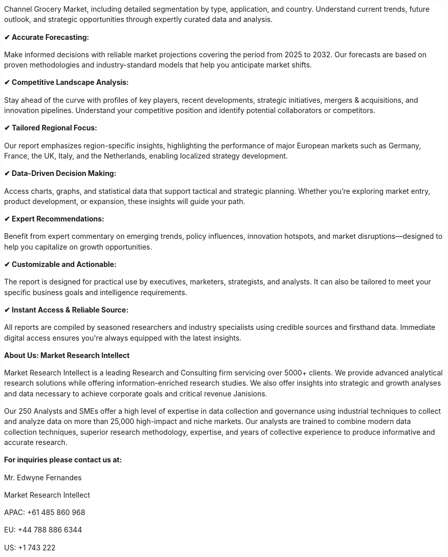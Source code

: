 Channel Grocery Market, including detailed segmentation by type, application, and country. Understand current trends, future outlook, and strategic opportunities through expertly curated data and analysis.</p><p><strong>✔ Accurate Forecasting:</strong></p><p>Make informed decisions with reliable market projections covering the period from 2025 to 2032. Our forecasts are based on proven methodologies and industry-standard models that help you anticipate market shifts.</p><p><strong>✔ Competitive Landscape Analysis:</strong></p><p>Stay ahead of the curve with profiles of key players, recent developments, strategic initiatives, mergers &amp; acquisitions, and innovation pipelines. Understand your competitive position and identify potential collaborators or competitors.</p><p><strong>✔ Tailored Regional Focus:</strong></p><p>Our report emphasizes region-specific insights, highlighting the performance of major European markets such as Germany, France, the UK, Italy, and the Netherlands, enabling localized strategy development.</p><p><strong>✔ Data-Driven Decision Making:</strong></p><p>Access charts, graphs, and statistical data that support tactical and strategic planning. Whether you&rsquo;re exploring market entry, product development, or expansion, these insights will guide your path.</p><p><strong>✔ Expert Recommendations:</strong></p><p>Benefit from expert commentary on emerging trends, policy influences, innovation hotspots, and market disruptions&mdash;designed to help you capitalize on growth opportunities.</p><p><strong>✔ Customizable and Actionable:</strong></p><p>The report is designed for practical use by executives, marketers, strategists, and analysts. It can also be tailored to meet your specific business goals and intelligence requirements.</p><p><strong>✔ Instant Access &amp; Reliable Source:</strong></p><p>All reports are compiled by seasoned researchers and industry specialists using credible sources and firsthand data. Immediate digital access ensures you're always equipped with the latest insights.</p><p><strong><span class="font-[700]">About Us: Market Research Intellect</span></strong></p><p><span class="">Market Research Intellect is a leading Research and Consulting firm servicing over 5000+ clients. We provide advanced analytical research solutions while offering information-enriched research studies.&nbsp;</span>We also offer insights into strategic and growth analyses and data necessary to achieve corporate goals and critical revenue Janisions.</p><p><span class="">Our 250 Analysts and SMEs offer a high level of expertise in data collection and governance using industrial techniques to collect and analyze data on more than 25,000 high-impact and niche markets. Our analysts are trained to combine modern data collection techniques, superior research methodology, expertise, and years of collective experience to produce informative and accurate research.</span></p><p><strong>For inquiries please contact us at:</strong></p><p>Mr. Edwyne Fernandes</p><p>Market Research Intellect</p><p>APAC: +61 485 860 968</p><p>EU: +44 788 886 6344</p><p>US: +1 743 222